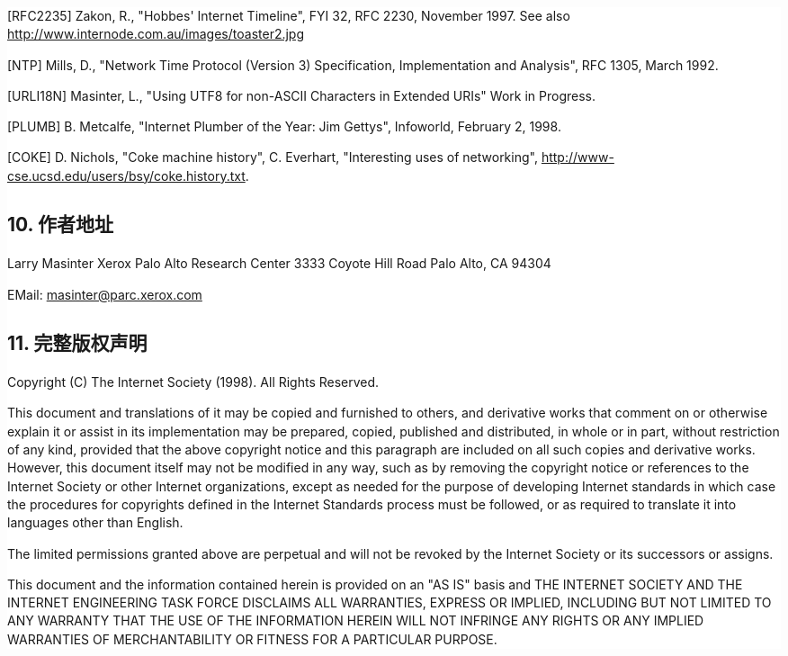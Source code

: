 [RFC2235] Zakon, R., "Hobbes' Internet Timeline", FYI 32, RFC 2230, November 1997.  See also <http://www.internode.com.au/images/toaster2.jpg>  

[NTP] Mills, D., "Network Time Protocol (Version 3) Specification, Implementation and Analysis", RFC 1305, March 1992.  

[URLI18N] Masinter, L., "Using UTF8 for non-ASCII Characters in Extended URIs" Work in Progress.  

[PLUMB] B. Metcalfe, "Internet Plumber of the Year: Jim Gettys", Infoworld, February 2, 1998.  

[COKE] D. Nichols, "Coke machine history", C. Everhart, "Interesting uses of networking", <http://www-cse.ucsd.edu/users/bsy/coke.history.txt>.  

## 10. 作者地址

   Larry Masinter
   Xerox Palo Alto Research Center
   3333 Coyote Hill Road
   Palo Alto, CA 94304

   EMail: masinter@parc.xerox.com
   
## 11. 完整版权声明

   Copyright (C) The Internet Society (1998).  All Rights Reserved.

   This document and translations of it may be copied and furnished to
   others, and derivative works that comment on or otherwise explain it
   or assist in its implementation may be prepared, copied, published
   and distributed, in whole or in part, without restriction of any
   kind, provided that the above copyright notice and this paragraph are
   included on all such copies and derivative works.  However, this
   document itself may not be modified in any way, such as by removing
   the copyright notice or references to the Internet Society or other
   Internet organizations, except as needed for the purpose of
   developing Internet standards in which case the procedures for
   copyrights defined in the Internet Standards process must be
   followed, or as required to translate it into languages other than
   English.

   The limited permissions granted above are perpetual and will not be
   revoked by the Internet Society or its successors or assigns.

   This document and the information contained herein is provided on an
   "AS IS" basis and THE INTERNET SOCIETY AND THE INTERNET ENGINEERING
   TASK FORCE DISCLAIMS ALL WARRANTIES, EXPRESS OR IMPLIED, INCLUDING
   BUT NOT LIMITED TO ANY WARRANTY THAT THE USE OF THE INFORMATION
   HEREIN WILL NOT INFRINGE ANY RIGHTS OR ANY IMPLIED WARRANTIES OF
   MERCHANTABILITY OR FITNESS FOR A PARTICULAR PURPOSE.

